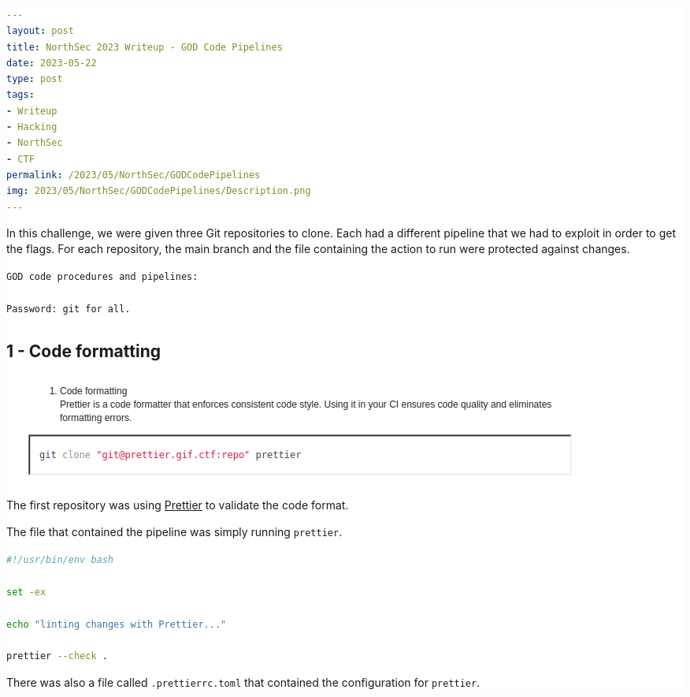 ```yaml
---
layout: post
title: NorthSec 2023 Writeup - GOD Code Pipelines
date: 2023-05-22
type: post
tags:
- Writeup
- Hacking
- NorthSec
- CTF
permalink: /2023/05/NorthSec/GODCodePipelines
img: 2023/05/NorthSec/GODCodePipelines/Description.png
---
```


In this challenge, we were given three Git repositories to clone. Each had a different pipeline that we had to exploit in order to get the flags. For each repository, the main branch and the file containing the action to run were protected against changes.

```
GOD code procedures and pipelines:

Password: git for all.
```



## 1 - Code formatting

![Code Formatting](/assets/images/2023/05/NorthSec/GODCodePipelines/CodeFormatting.png "Code Formatting")

The first repository was using [Prettier](https://prettier.io/) to validate the code format.

The file that contained the pipeline was simply running `prettier`.

```bash
#!/usr/bin/env bash

set -ex

echo "linting changes with Prettier..."

prettier --check .
```

There was also a file called `.prettierrc.toml` that contained the configuration for `prettier`.
